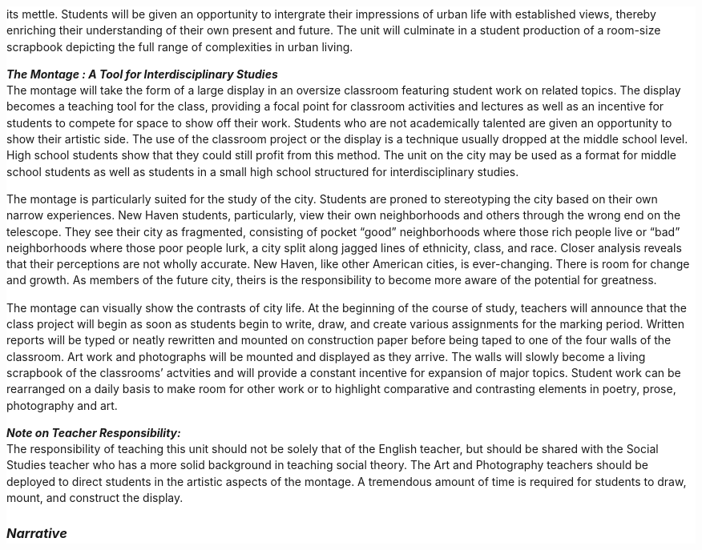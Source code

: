 its mettle. Students will be given an opportunity to intergrate their impressions of urban life with established views, thereby enriching their understanding of their own present and future. The unit will culminate in a student production of a room-size scrapbook depicting the full range of complexities in urban living.
</p>
<p>
<b>
<i>
<i>
The Montage
</i>
: A Tool for Interdisciplinary Studies
</i>
</b>
<br/>
The montage will take the form of a large display in an oversize classroom featuring student work on related topics. The display becomes a teaching tool for the class, providing a focal point for classroom activities and lectures as well as an incentive for students to compete for space to show off their work. Students who are not academically talented are given an opportunity to show their artistic side. The use of the classroom project or the display is a technique usually dropped at the middle school level. High school students show that they could still profit from this method. The unit on the city may be used as a format for middle school students as well as students in a small high school structured for interdisciplinary studies.
</p>
<p>
The montage is particularly suited for the study of the city. Students are proned to stereotyping the city based on their own narrow experiences. New Haven students, particularly, view their own neighborhoods and others through the wrong end on the telescope. They see their city as fragmented, consisting of pocket “good” neighborhoods where those rich people live or “bad” neighborhoods where those poor people lurk, a city split along jagged lines of ethnicity, class, and race. Closer analysis reveals that their perceptions are not wholly accurate. New Haven, like other American cities, is ever-changing. There is room for change and growth. As members of the future city, theirs is the responsibility to become more aware of the potential for greatness.
</p>
<p>
The montage can visually show the contrasts of city life. At the beginning of the course of study, teachers will announce that the class project will begin as soon as students begin to write, draw, and create various assignments for the marking period. Written reports will be typed or neatly rewritten and mounted on construction paper before being taped to one of the four walls of the classroom. Art work and photographs will be mounted and displayed as they arrive. The walls will slowly become a living scrapbook of the classrooms’ actvities and will provide a constant incentive for expansion of major topics. Student work can be rearranged on a daily basis to make room for other work or to highlight comparative and contrasting elements in poetry, prose, photography and art.
</p>
<p>
<b>
<i>
Note on Teacher Responsibility:
</i>
</b>
<br/>
The responsibility of teaching this unit should not be solely that of the English teacher, but should be shared with the Social Studies teacher who has a more solid background in teaching social theory. The Art and Photography teachers should be deployed to direct students in the artistic aspects of the montage. A tremendous amount of time is required for students to draw, mount, and construct the display.
</p>
<h3>
<i>
Narrative
</i>
</h3>
<p>
<b>